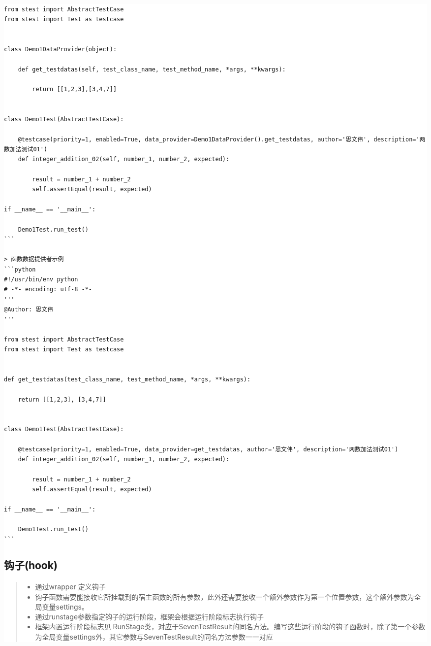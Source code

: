     from stest import AbstractTestCase
    from stest import Test as testcase


    class Demo1DataProvider(object):

        def get_testdatas(self, test_class_name, test_method_name, *args, **kwargs):

            return [[1,2,3],[3,4,7]]


    class Demo1Test(AbstractTestCase):

        @testcase(priority=1, enabled=True, data_provider=Demo1DataProvider().get_testdatas, author='思文伟', description='两数加法测试01')
        def integer_addition_02(self, number_1, number_2, expected):

            result = number_1 + number_2
            self.assertEqual(result, expected)

    if __name__ == '__main__':

        Demo1Test.run_test()
    ```

    > 函数数据提供者示例
    ```python
    #!/usr/bin/env python
    # -*- encoding: utf-8 -*-
    '''
    @Author: 思文伟
    '''

    from stest import AbstractTestCase
    from stest import Test as testcase


    def get_testdatas(test_class_name, test_method_name, *args, **kwargs):

        return [[1,2,3], [3,4,7]]


    class Demo1Test(AbstractTestCase):

        @testcase(priority=1, enabled=True, data_provider=get_testdatas, author='思文伟', description='两数加法测试01')
        def integer_addition_02(self, number_1, number_2, expected):

            result = number_1 + number_2
            self.assertEqual(result, expected)

    if __name__ == '__main__':

        Demo1Test.run_test()
    ```

## 钩子(hook)

>* 通过wrapper 定义钩子
>* 钩子函数需要能接收它所挂载到的宿主函数的所有参数，此外还需要接收一个额外参数作为第一个位置参数，这个额外参数为全局变量settings。
>* 通过runstage参数指定钩子的运行阶段，框架会根据运行阶段标志执行钩子
>* 框架内置运行阶段标志见 RunStage类，对应于SevenTestResult的同名方法。编写这些运行阶段的钩子函数时，除了第一个参数为全局变量settings外，其它参数与SevenTestResult的同名方法参数一一对应
